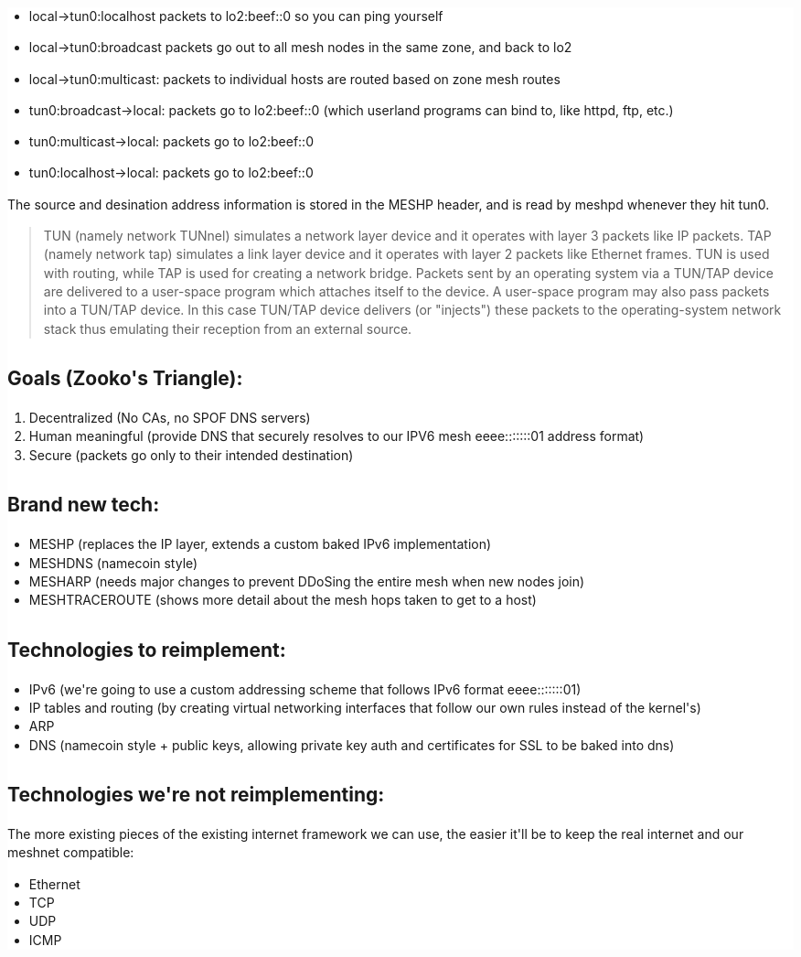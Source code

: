   * local->tun0:localhost packets to lo2:beef::0 so you can ping yourself
  * local->tun0:broadcast packets go out to all mesh nodes in the same zone, and back to lo2
  * local->tun0:multicast: packets to individual hosts are routed based on zone mesh routes

  * tun0:broadcast->local: packets go to lo2:beef::0 (which userland programs can bind to, like httpd, ftp, etc.)
  * tun0:multicast->local: packets go to lo2:beef::0
  * tun0:localhost->local: packets go to lo2:beef::0

The source and desination address information is stored in the MESHP header, and is read by meshpd whenever they hit tun0.

> TUN (namely network TUNnel) simulates a network layer device and it operates with layer 3 packets like IP packets. TAP (namely network tap) simulates a link layer device and it operates with layer 2 packets like Ethernet frames. TUN is used with routing, while TAP is used for creating a network bridge.
Packets sent by an operating system via a TUN/TAP device are delivered to a user-space program which attaches itself to the device. A user-space program may also pass packets into a TUN/TAP device. In this case TUN/TAP device delivers (or "injects") these packets to the operating-system network stack thus emulating their reception from an external source.


Goals (Zooko's Triangle):
-------------------------

1. Decentralized (No CAs, no SPOF DNS servers)
2. Human meaningful (provide DNS that securely resolves to our IPV6 mesh eeee:::::::01 address format)
3. Secure (packets go only to their intended destination)

Brand new tech:
---------------
* MESHP (replaces the IP layer, extends a custom baked IPv6 implementation)
* MESHDNS (namecoin style)
* MESHARP (needs major changes to prevent DDoSing the entire mesh when new nodes join)
* MESHTRACEROUTE (shows more detail about the mesh hops taken to get to a host)

Technologies to reimplement:
----------------------------
* IPv6 (we're going to use a custom addressing scheme that follows IPv6 format eeee:::::::01)
* IP tables and routing (by creating virtual networking interfaces that follow our own rules instead of the kernel's)
* ARP
* DNS (namecoin style + public keys, allowing private key auth and certificates for SSL to be baked into dns)

Technologies we're not reimplementing:
--------------------------------------
The more existing pieces of the existing internet framework we can use, the easier it'll be to keep the real internet and our meshnet compatible:

* Ethernet
* TCP
* UDP
* ICMP
